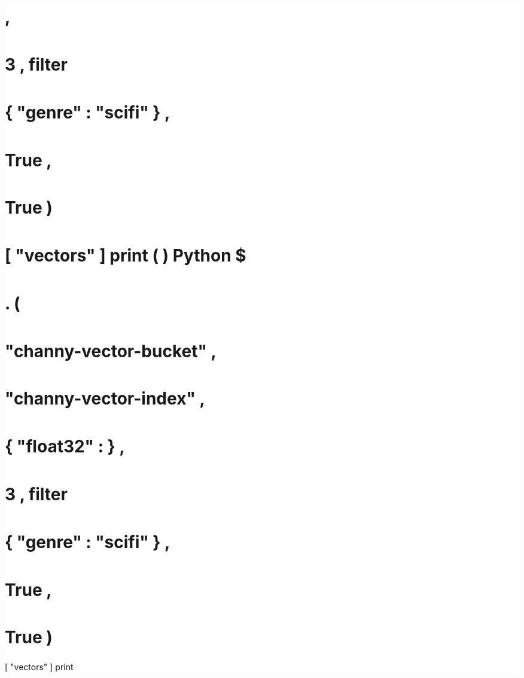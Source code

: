 ,
=
3
,
filter
=
{
"genre"
:
"scifi"
}
,
=
True
,
=
True
)
=
[
"vectors"
]
print
(
)
Python
$
=
.
(
=
"channy-vector-bucket"
,
=
"channy-vector-index"
,
=
{
"float32"
:
}
,
=
3
,
filter
=
{
"genre"
:
"scifi"
}
,
=
True
,
=
True
)
=
[
"vectors"
]
print